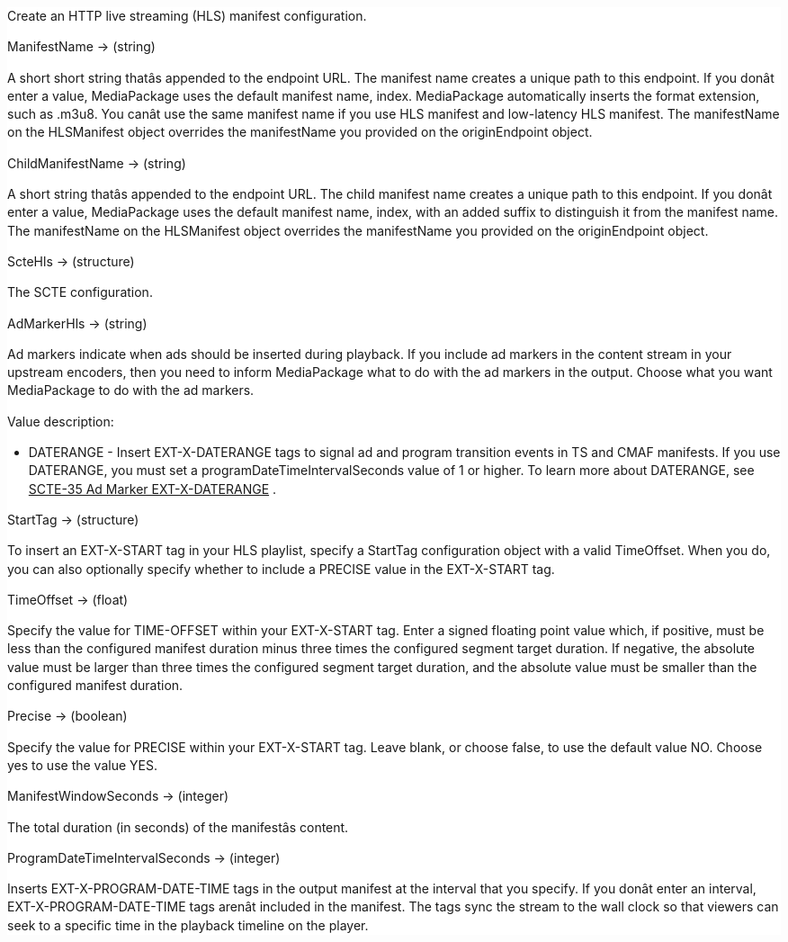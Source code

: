 Create an HTTP live streaming (HLS) manifest configuration.

ManifestName -> (string)

A short short string thatâs appended to the endpoint URL. The manifest name creates a unique path to this endpoint. If you donât enter a value, MediaPackage uses the default manifest name, index. MediaPackage automatically inserts the format extension, such as .m3u8. You canât use the same manifest name if you use HLS manifest and low-latency HLS manifest. The manifestName on the HLSManifest object overrides the manifestName you provided on the originEndpoint object.

ChildManifestName -> (string)

A short string thatâs appended to the endpoint URL. The child manifest name creates a unique path to this endpoint. If you donât enter a value, MediaPackage uses the default manifest name, index, with an added suffix to distinguish it from the manifest name. The manifestName on the HLSManifest object overrides the manifestName you provided on the originEndpoint object.

ScteHls -> (structure)

The SCTE configuration.

AdMarkerHls -> (string)

Ad markers indicate when ads should be inserted during playback. If you include ad markers in the content stream in your upstream encoders, then you need to inform MediaPackage what to do with the ad markers in the output. Choose what you want MediaPackage to do with the ad markers.

Value description:

- DATERANGE - Insert EXT-X-DATERANGE tags to signal ad and program transition events in TS and CMAF manifests. If you use DATERANGE, you must set a programDateTimeIntervalSeconds value of 1 or higher. To learn more about DATERANGE, see [SCTE-35 Ad Marker EXT-X-DATERANGE](http://docs.aws.amazon.com/mediapackage/latest/ug/scte-35-ad-marker-ext-x-daterange.html) .

StartTag -> (structure)

To insert an EXT-X-START tag in your HLS playlist, specify a StartTag configuration object with a valid TimeOffset. When you do, you can also optionally specify whether to include a PRECISE value in the EXT-X-START tag.

TimeOffset -> (float)

Specify the value for TIME-OFFSET within your EXT-X-START tag. Enter a signed floating point value which, if positive, must be less than the configured manifest duration minus three times the configured segment target duration. If negative, the absolute value must be larger than three times the configured segment target duration, and the absolute value must be smaller than the configured manifest duration.

Precise -> (boolean)

Specify the value for PRECISE within your EXT-X-START tag. Leave blank, or choose false, to use the default value NO. Choose yes to use the value YES.

ManifestWindowSeconds -> (integer)

The total duration (in seconds) of the manifestâs content.

ProgramDateTimeIntervalSeconds -> (integer)

Inserts EXT-X-PROGRAM-DATE-TIME tags in the output manifest at the interval that you specify. If you donât enter an interval, EXT-X-PROGRAM-DATE-TIME tags arenât included in the manifest. The tags sync the stream to the wall clock so that viewers can seek to a specific time in the playback timeline on the player.
